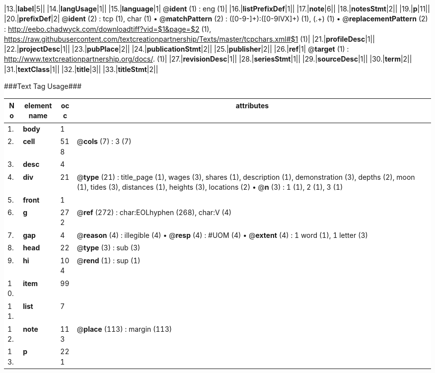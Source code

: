 |13.|__label__|5||
|14.|__langUsage__|1||
|15.|__language__|1| @__ident__ (1) : eng (1)|
|16.|__listPrefixDef__|1||
|17.|__note__|6||
|18.|__notesStmt__|2||
|19.|__p__|11||
|20.|__prefixDef__|2| @__ident__ (2) : tcp (1), char (1)  •  @__matchPattern__ (2) : ([0-9\-]+):([0-9IVX]+) (1), (.+) (1)  •  @__replacementPattern__ (2) : http://eebo.chadwyck.com/downloadtiff?vid=$1&page=$2 (1), https://raw.githubusercontent.com/textcreationpartnership/Texts/master/tcpchars.xml#$1 (1)|
|21.|__profileDesc__|1||
|22.|__projectDesc__|1||
|23.|__pubPlace__|2||
|24.|__publicationStmt__|2||
|25.|__publisher__|2||
|26.|__ref__|1| @__target__ (1) : http://www.textcreationpartnership.org/docs/. (1)|
|27.|__revisionDesc__|1||
|28.|__seriesStmt__|1||
|29.|__sourceDesc__|1||
|30.|__term__|2||
|31.|__textClass__|1||
|32.|__title__|3||
|33.|__titleStmt__|2||


###Text Tag Usage###

|No|element name|occ|attributes|
|---|---|---|---|
|1.|__body__|1||
|2.|__cell__|518| @__cols__ (7) : 3 (7)|
|3.|__desc__|4||
|4.|__div__|21| @__type__ (21) : title_page (1), wages (3), shares (1), description (1), demonstration (3), depths (2), moon (1), tides (3), distances (1), heights (3), locations (2)  •  @__n__ (3) : 1 (1), 2 (1), 3 (1)|
|5.|__front__|1||
|6.|__g__|272| @__ref__ (272) : char:EOLhyphen (268), char:V (4)|
|7.|__gap__|4| @__reason__ (4) : illegible (4)  •  @__resp__ (4) : #UOM (4)  •  @__extent__ (4) : 1 word (1), 1 letter (3)|
|8.|__head__|22| @__type__ (3) : sub (3)|
|9.|__hi__|104| @__rend__ (1) : sup (1)|
|10.|__item__|99||
|11.|__list__|7||
|12.|__note__|113| @__place__ (113) : margin (113)|
|13.|__p__|221||